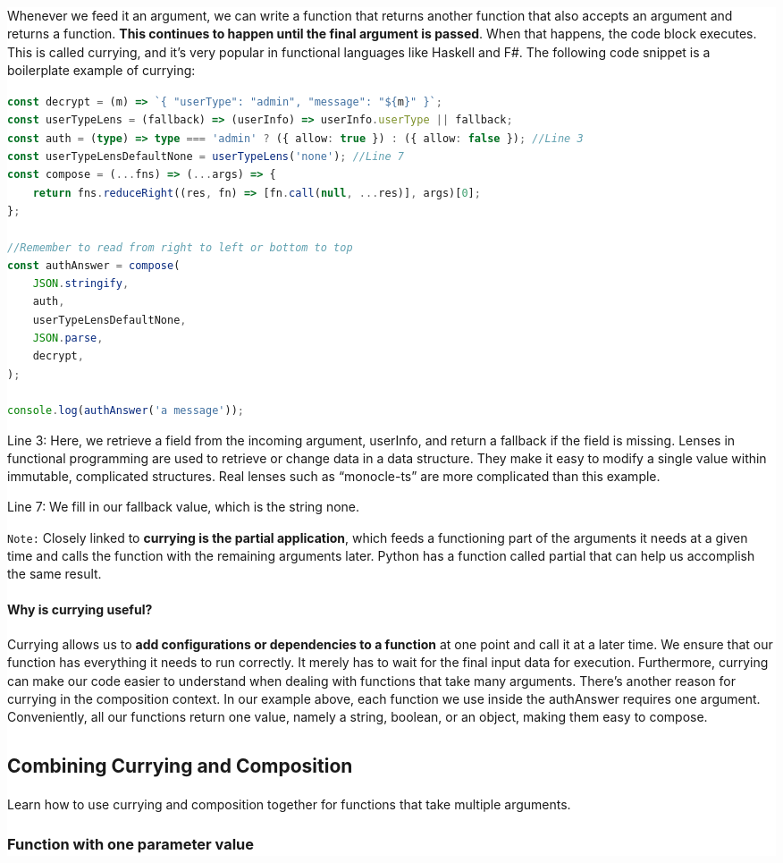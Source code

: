 Whenever we feed it an argument, we can write a function that returns another function that also accepts an argument and returns a function. **This continues to happen until the final argument is passed**. When that happens, the code block executes. This is called currying, and it’s very popular in functional languages like Haskell and F#. The following code snippet is a boilerplate example of currying:

```ts
const decrypt = (m) => `{ "userType": "admin", "message": "${m}" }`;
const userTypeLens = (fallback) => (userInfo) => userInfo.userType || fallback;
const auth = (type) => type === 'admin' ? ({ allow: true }) : ({ allow: false }); //Line 3
const userTypeLensDefaultNone = userTypeLens('none'); //Line 7
const compose = (...fns) => (...args) => {
    return fns.reduceRight((res, fn) => [fn.call(null, ...res)], args)[0];
};

//Remember to read from right to left or bottom to top
const authAnswer = compose(
    JSON.stringify,
    auth,
    userTypeLensDefaultNone,
    JSON.parse,
    decrypt,
);

console.log(authAnswer('a message'));
```

Line 3: Here, we retrieve a field from the incoming argument, userInfo, and return a fallback if the field is missing. Lenses in functional programming are used to retrieve or change data in a data structure. They make it easy to modify a single value within immutable, complicated structures. Real lenses such as “monocle-ts” are more complicated than this example.

Line 7: We fill in our fallback value, which is the string none.

`Note:`
Closely linked to **currying is the partial application**, which feeds a functioning part of the arguments it needs at a given time and calls the function with the remaining arguments later. Python has a function called partial that can help us accomplish the same result.


#### Why is currying useful?
Currying allows us to **add configurations or dependencies to a function** at one point and call it at a later time. We ensure that our function has everything it needs to run correctly. It merely has to wait for the final input data for execution. Furthermore, currying can make our code easier to understand when dealing with functions that take many arguments. There’s another reason for currying in the composition context. In our example above, each function we use inside the authAnswer requires one argument. Conveniently, all our functions return one value, namely a string, boolean, or an object, making them easy to compose.

## Combining Currying and Composition

Learn how to use currying and composition together for functions that take multiple arguments.

### Function with one parameter value
